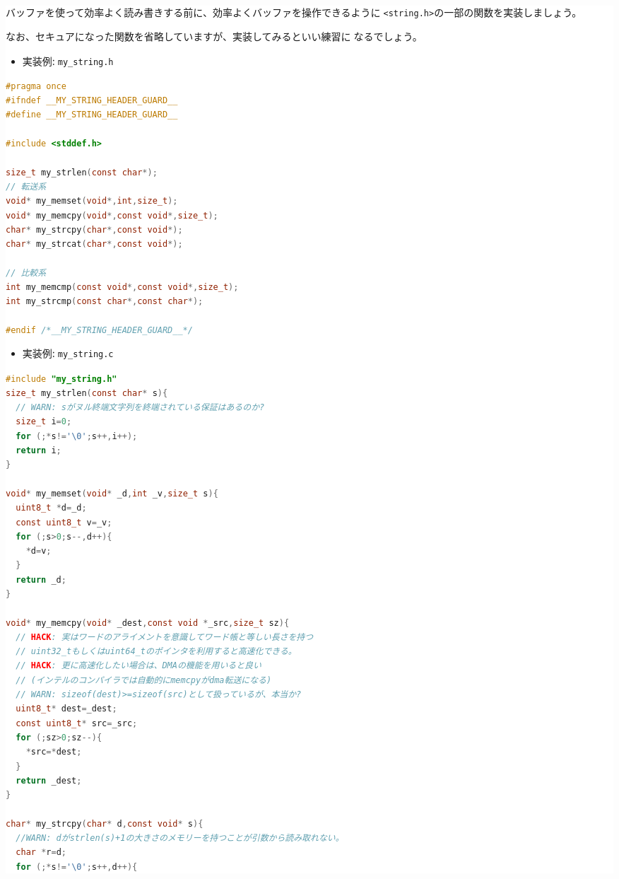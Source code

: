 バッファを使って効率よく読み書きする前に、効率よくバッファを操作できるように
`<string.h>`の一部の関数を実装しましょう。

なお、セキュアになった関数を省略していますが、実装してみるといい練習に
なるでしょう。

* 実装例: `my_string.h`
```c
#pragma once
#ifndef __MY_STRING_HEADER_GUARD__
#define __MY_STRING_HEADER_GUARD__

#include <stddef.h>

size_t my_strlen(const char*);
// 転送系
void* my_memset(void*,int,size_t);
void* my_memcpy(void*,const void*,size_t);
char* my_strcpy(char*,const void*);
char* my_strcat(char*,const void*);

// 比較系
int my_memcmp(const void*,const void*,size_t);
int my_strcmp(const char*,const char*);

#endif /*__MY_STRING_HEADER_GUARD__*/
```

* 実装例: `my_string.c`
```c
#include "my_string.h"
size_t my_strlen(const char* s){
  // WARN: sがヌル終端文字列を終端されている保証はあるのか?
  size_t i=0;
  for (;*s!='\0';s++,i++);
  return i;
}

void* my_memset(void* _d,int _v,size_t s){
  uint8_t *d=_d;
  const uint8_t v=_v;
  for (;s>0;s--,d++){
    *d=v;
  }
  return _d;
}

void* my_memcpy(void* _dest,const void *_src,size_t sz){
  // HACK: 実はワードのアライメントを意識してワード帳と等しい長さを持つ
  // uint32_tもしくはuint64_tのポインタを利用すると高速化できる。
  // HACK: 更に高速化したい場合は、DMAの機能を用いると良い
  // (インテルのコンパイラでは自動的にmemcpyがdma転送になる)
  // WARN: sizeof(dest)>=sizeof(src)として扱っているが、本当か?
  uint8_t* dest=_dest;
  const uint8_t* src=_src;
  for (;sz>0;sz--){
    *src=*dest;
  }
  return _dest;
}

char* my_strcpy(char* d,const void* s){
  //WARN: dがstrlen(s)+1の大きさのメモリーを持つことが引数から読み取れない。
  char *r=d;
  for (;*s!='\0';s++,d++){
```